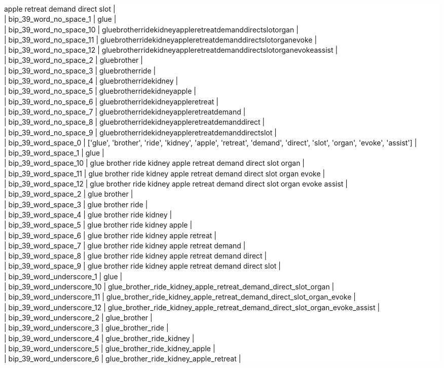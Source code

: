 apple
retreat
demand
direct
slot |  
| bip_39_word_no_space_1 | glue |  
| bip_39_word_no_space_10 | gluebrotherridekidneyappleretreatdemanddirectslotorgan |  
| bip_39_word_no_space_11 | gluebrotherridekidneyappleretreatdemanddirectslotorganevoke |  
| bip_39_word_no_space_12 | gluebrotherridekidneyappleretreatdemanddirectslotorganevokeassist |  
| bip_39_word_no_space_2 | gluebrother |  
| bip_39_word_no_space_3 | gluebrotherride |  
| bip_39_word_no_space_4 | gluebrotherridekidney |  
| bip_39_word_no_space_5 | gluebrotherridekidneyapple |  
| bip_39_word_no_space_6 | gluebrotherridekidneyappleretreat |  
| bip_39_word_no_space_7 | gluebrotherridekidneyappleretreatdemand |  
| bip_39_word_no_space_8 | gluebrotherridekidneyappleretreatdemanddirect |  
| bip_39_word_no_space_9 | gluebrotherridekidneyappleretreatdemanddirectslot |  
| bip_39_word_space_0 | ['glue', 'brother', 'ride', 'kidney', 'apple', 'retreat', 'demand', 'direct', 'slot', 'organ', 'evoke', 'assist'] |  
| bip_39_word_space_1 | glue |  
| bip_39_word_space_10 | glue brother ride kidney apple retreat demand direct slot organ |  
| bip_39_word_space_11 | glue brother ride kidney apple retreat demand direct slot organ evoke |  
| bip_39_word_space_12 | glue brother ride kidney apple retreat demand direct slot organ evoke assist |  
| bip_39_word_space_2 | glue brother |  
| bip_39_word_space_3 | glue brother ride |  
| bip_39_word_space_4 | glue brother ride kidney |  
| bip_39_word_space_5 | glue brother ride kidney apple |  
| bip_39_word_space_6 | glue brother ride kidney apple retreat |  
| bip_39_word_space_7 | glue brother ride kidney apple retreat demand |  
| bip_39_word_space_8 | glue brother ride kidney apple retreat demand direct |  
| bip_39_word_space_9 | glue brother ride kidney apple retreat demand direct slot |  
| bip_39_word_underscore_1 | glue |  
| bip_39_word_underscore_10 | glue_brother_ride_kidney_apple_retreat_demand_direct_slot_organ |  
| bip_39_word_underscore_11 | glue_brother_ride_kidney_apple_retreat_demand_direct_slot_organ_evoke |  
| bip_39_word_underscore_12 | glue_brother_ride_kidney_apple_retreat_demand_direct_slot_organ_evoke_assist |  
| bip_39_word_underscore_2 | glue_brother |  
| bip_39_word_underscore_3 | glue_brother_ride |  
| bip_39_word_underscore_4 | glue_brother_ride_kidney |  
| bip_39_word_underscore_5 | glue_brother_ride_kidney_apple |  
| bip_39_word_underscore_6 | glue_brother_ride_kidney_apple_retreat |  
